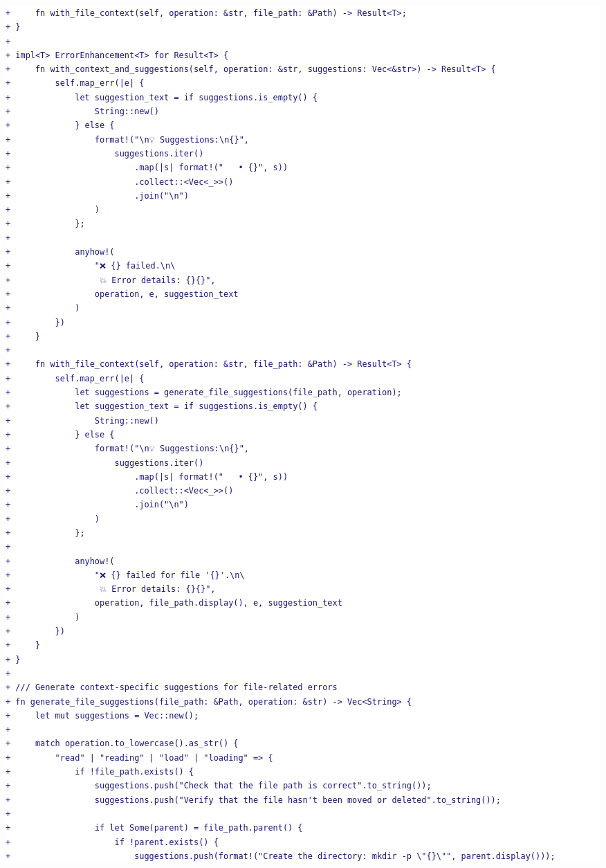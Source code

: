 ```diff
+     fn with_file_context(self, operation: &str, file_path: &Path) -> Result<T>;
+ }
+ 
+ impl<T> ErrorEnhancement<T> for Result<T> {
+     fn with_context_and_suggestions(self, operation: &str, suggestions: Vec<&str>) -> Result<T> {
+         self.map_err(|e| {
+             let suggestion_text = if suggestions.is_empty() {
+                 String::new()
+             } else {
+                 format!("\n💡 Suggestions:\n{}", 
+                     suggestions.iter()
+                         .map(|s| format!("   • {}", s))
+                         .collect::<Vec<_>>()
+                         .join("\n")
+                 )
+             };
+             
+             anyhow!(
+                 "❌ {} failed.\n\
+                  💥 Error details: {}{}", 
+                 operation, e, suggestion_text
+             )
+         })
+     }
+ 
+     fn with_file_context(self, operation: &str, file_path: &Path) -> Result<T> {
+         self.map_err(|e| {
+             let suggestions = generate_file_suggestions(file_path, operation);
+             let suggestion_text = if suggestions.is_empty() {
+                 String::new()
+             } else {
+                 format!("\n💡 Suggestions:\n{}", 
+                     suggestions.iter()
+                         .map(|s| format!("   • {}", s))
+                         .collect::<Vec<_>>()
+                         .join("\n")
+                 )
+             };
+             
+             anyhow!(
+                 "❌ {} failed for file '{}'.\n\
+                  💥 Error details: {}{}", 
+                 operation, file_path.display(), e, suggestion_text
+             )
+         })
+     }
+ }
+ 
+ /// Generate context-specific suggestions for file-related errors
+ fn generate_file_suggestions(file_path: &Path, operation: &str) -> Vec<String> {
+     let mut suggestions = Vec::new();
+     
+     match operation.to_lowercase().as_str() {
+         "read" | "reading" | "load" | "loading" => {
+             if !file_path.exists() {
+                 suggestions.push("Check that the file path is correct".to_string());
+                 suggestions.push("Verify that the file hasn't been moved or deleted".to_string());
+                 
+                 if let Some(parent) = file_path.parent() {
+                     if !parent.exists() {
+                         suggestions.push(format!("Create the directory: mkdir -p \"{}\"", parent.display()));
```